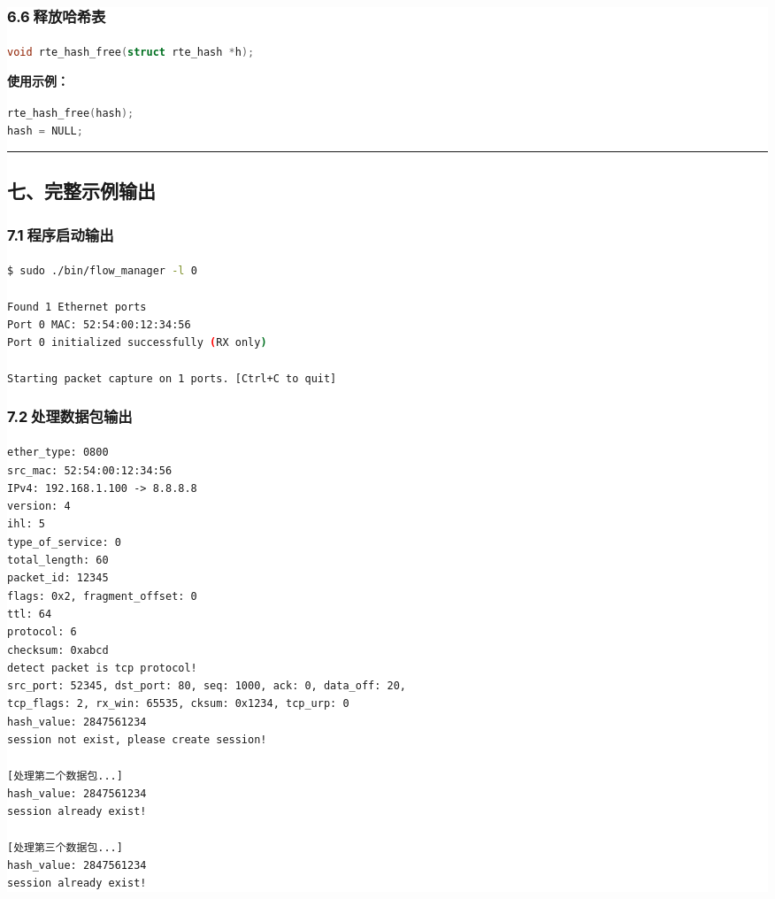 ### 6.6 释放哈希表

```c
void rte_hash_free(struct rte_hash *h);
```

**使用示例：**
```c
rte_hash_free(hash);
hash = NULL;
```

---

## 七、完整示例输出

### 7.1 程序启动输出

```bash
$ sudo ./bin/flow_manager -l 0

Found 1 Ethernet ports
Port 0 MAC: 52:54:00:12:34:56
Port 0 initialized successfully (RX only)

Starting packet capture on 1 ports. [Ctrl+C to quit]
```

### 7.2 处理数据包输出

```
ether_type: 0800
src_mac: 52:54:00:12:34:56
IPv4: 192.168.1.100 -> 8.8.8.8
version: 4
ihl: 5
type_of_service: 0
total_length: 60
packet_id: 12345
flags: 0x2, fragment_offset: 0
ttl: 64
protocol: 6
checksum: 0xabcd
detect packet is tcp protocol!
src_port: 52345, dst_port: 80, seq: 1000, ack: 0, data_off: 20,
tcp_flags: 2, rx_win: 65535, cksum: 0x1234, tcp_urp: 0
hash_value: 2847561234
session not exist, please create session!

[处理第二个数据包...]
hash_value: 2847561234
session already exist!

[处理第三个数据包...]
hash_value: 2847561234
session already exist!
```
